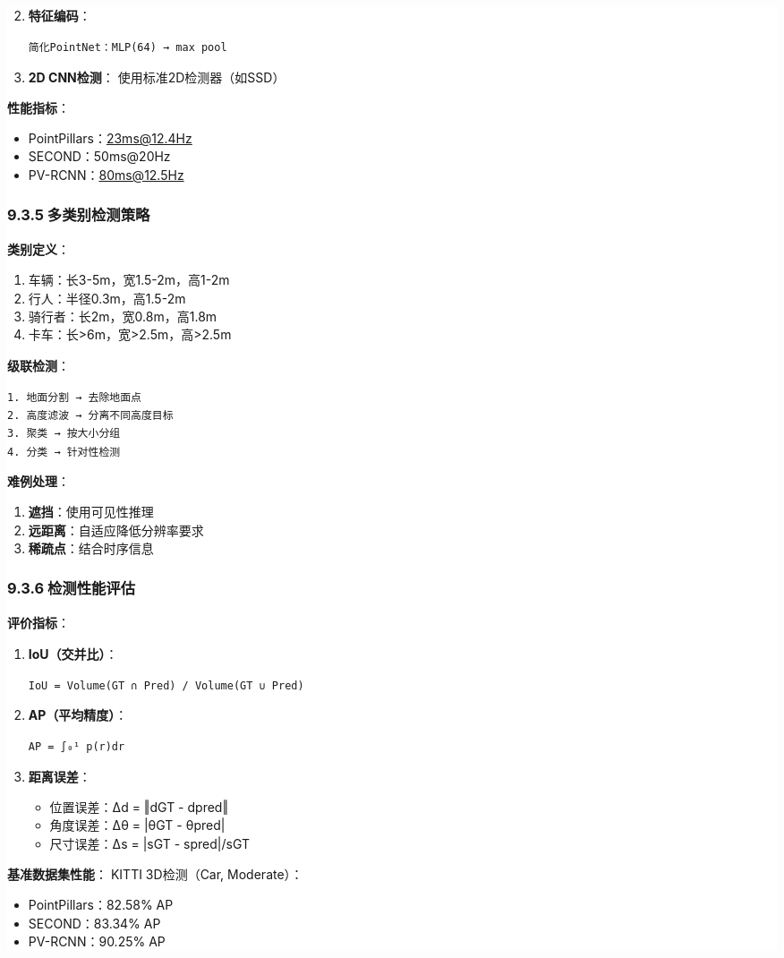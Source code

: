 2. **特征编码**：
   ```
   简化PointNet：MLP(64) → max pool
   ```

3. **2D CNN检测**：
   使用标准2D检测器（如SSD）

**性能指标**：
- PointPillars：23ms@12.4Hz
- SECOND：50ms@20Hz
- PV-RCNN：80ms@12.5Hz

### 9.3.5 多类别检测策略

**类别定义**：
1. 车辆：长3-5m，宽1.5-2m，高1-2m
2. 行人：半径0.3m，高1.5-2m
3. 骑行者：长2m，宽0.8m，高1.8m
4. 卡车：长>6m，宽>2.5m，高>2.5m

**级联检测**：
```
1. 地面分割 → 去除地面点
2. 高度滤波 → 分离不同高度目标
3. 聚类 → 按大小分组
4. 分类 → 针对性检测
```

**难例处理**：
1. **遮挡**：使用可见性推理
2. **远距离**：自适应降低分辨率要求
3. **稀疏点**：结合时序信息

### 9.3.6 检测性能评估

**评价指标**：

1. **IoU（交并比）**：
   ```
   IoU = Volume(GT ∩ Pred) / Volume(GT ∪ Pred)
   ```

2. **AP（平均精度）**：
   ```
   AP = ∫₀¹ p(r)dr
   ```

3. **距离误差**：
   - 位置误差：Δd = ‖dGT - dpred‖
   - 角度误差：Δθ = |θGT - θpred|
   - 尺寸误差：Δs = |sGT - spred|/sGT

**基准数据集性能**：
KITTI 3D检测（Car, Moderate）：
- PointPillars：82.58% AP
- SECOND：83.34% AP  
- PV-RCNN：90.25% AP
